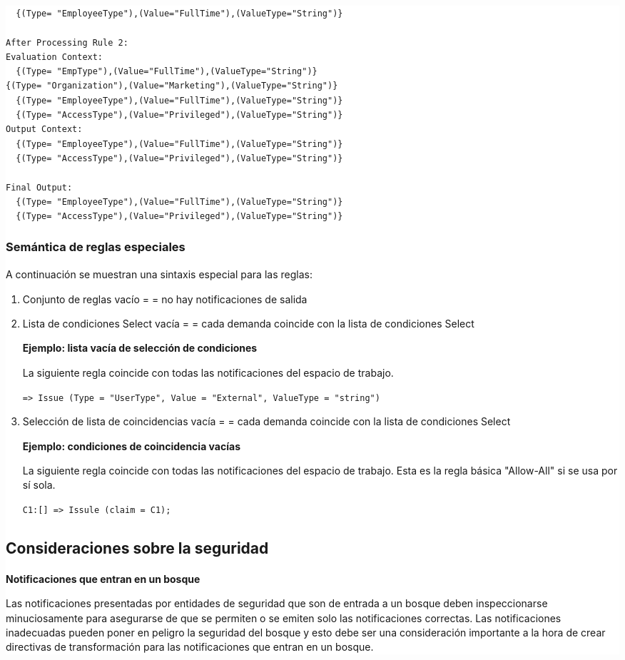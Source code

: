 ```
  {(Type= "EmployeeType"),(Value="FullTime"),(ValueType="String")}

After Processing Rule 2:
Evaluation Context:
  {(Type= "EmpType"),(Value="FullTime"),(ValueType="String")}
{(Type= "Organization"),(Value="Marketing"),(ValueType="String")}
  {(Type= "EmployeeType"),(Value="FullTime"),(ValueType="String")}
  {(Type= "AccessType"),(Value="Privileged"),(ValueType="String")}
Output Context:
  {(Type= "EmployeeType"),(Value="FullTime"),(ValueType="String")}
  {(Type= "AccessType"),(Value="Privileged"),(ValueType="String")}

Final Output:
  {(Type= "EmployeeType"),(Value="FullTime"),(ValueType="String")}
  {(Type= "AccessType"),(Value="Privileged"),(ValueType="String")}

```

### <a name="special-rules-semantics"></a>Semántica de reglas especiales
A continuación se muestran una sintaxis especial para las reglas:

1.  Conjunto de reglas vacío = = no hay notificaciones de salida

2.  Lista de condiciones Select vacía = = cada demanda coincide con la lista de condiciones Select

    **Ejemplo: lista vacía de selección de condiciones**

    La siguiente regla coincide con todas las notificaciones del espacio de trabajo.

    ```
    => Issue (Type = "UserType", Value = "External", ValueType = "string")
    ```

3.  Selección de lista de coincidencias vacía = = cada demanda coincide con la lista de condiciones Select

    **Ejemplo: condiciones de coincidencia vacías**

    La siguiente regla coincide con todas las notificaciones del espacio de trabajo. Esta es la regla básica "Allow-All" si se usa por sí sola.

    ```
    C1:[] => Issule (claim = C1);
    ```

## <a name="security-considerations"></a>Consideraciones sobre la seguridad
**Notificaciones que entran en un bosque**

Las notificaciones presentadas por entidades de seguridad que son de entrada a un bosque deben inspeccionarse minuciosamente para asegurarse de que se permiten o se emiten solo las notificaciones correctas. Las notificaciones inadecuadas pueden poner en peligro la seguridad del bosque y esto debe ser una consideración importante a la hora de crear directivas de transformación para las notificaciones que entran en un bosque.
